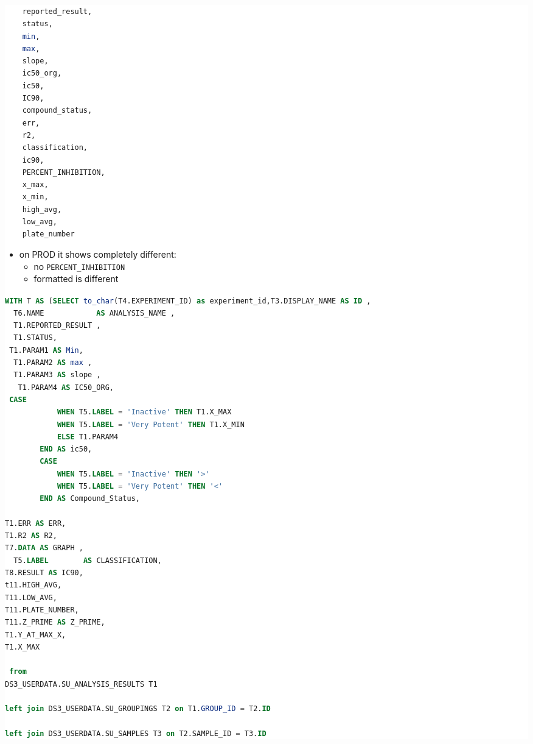 ```sql
    reported_result,
    status,
    min,
    max,
    slope,
    ic50_org,
    ic50,
    IC90,
    compound_status,
    err,
    r2,
    classification,
    ic90,
    PERCENT_INHIBITION,
    x_max,
    x_min,
    high_avg,
    low_avg,
    plate_number
```


- on PROD it shows completely different:
    * no `PERCENT_INHIBITION`
    * formatted is different

```sql
WITH T AS (SELECT to_char(T4.EXPERIMENT_ID) as experiment_id,T3.DISPLAY_NAME AS ID ,
  T6.NAME            AS ANALYSIS_NAME ,
  T1.REPORTED_RESULT ,
  T1.STATUS,
 T1.PARAM1 AS Min,
  T1.PARAM2 AS max ,
  T1.PARAM3 AS slope ,
   T1.PARAM4 AS IC50_ORG,
 CASE 
            WHEN T5.LABEL = 'Inactive' THEN T1.X_MAX 
            WHEN T5.LABEL = 'Very Potent' THEN T1.X_MIN 
            ELSE T1.PARAM4 
        END AS ic50,
        CASE 
            WHEN T5.LABEL = 'Inactive' THEN '>'
            WHEN T5.LABEL = 'Very Potent' THEN '<'  
        END AS Compound_Status,

T1.ERR AS ERR,
T1.R2 AS R2,
T7.DATA AS GRAPH ,
  T5.LABEL        AS CLASSIFICATION,
T8.RESULT AS IC90,
t11.HIGH_AVG,
T11.LOW_AVG,
T11.PLATE_NUMBER,
T11.Z_PRIME AS Z_PRIME,
T1.Y_AT_MAX_X,
T1.X_MAX

 from
DS3_USERDATA.SU_ANALYSIS_RESULTS T1 

left join DS3_USERDATA.SU_GROUPINGS T2 on T1.GROUP_ID = T2.ID 

left join DS3_USERDATA.SU_SAMPLES T3 on T2.SAMPLE_ID = T3.ID

```